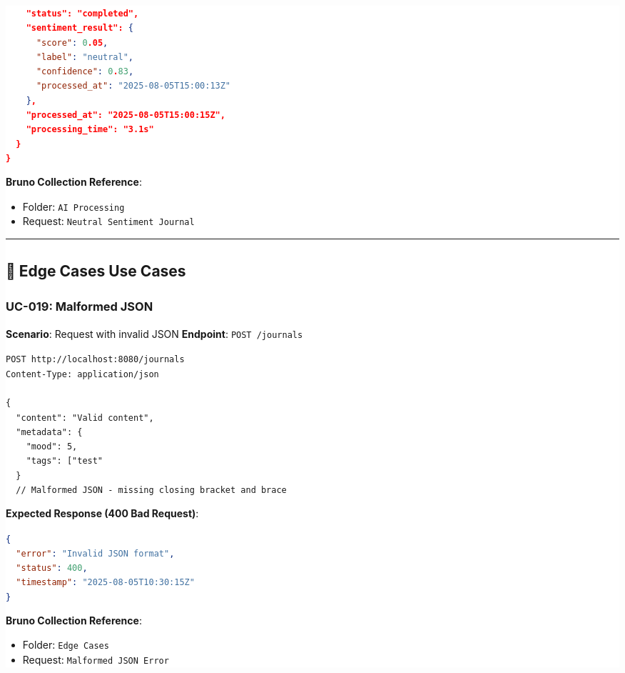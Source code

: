```json
    "status": "completed",
    "sentiment_result": {
      "score": 0.05,
      "label": "neutral",
      "confidence": 0.83,
      "processed_at": "2025-08-05T15:00:13Z"
    },
    "processed_at": "2025-08-05T15:00:15Z",
    "processing_time": "3.1s"
  }
}
```

**Bruno Collection Reference**:

- Folder: `AI Processing`
- Request: `Neutral Sentiment Journal`

---

## 🎯 Edge Cases Use Cases

### UC-019: Malformed JSON

**Scenario**: Request with invalid JSON
**Endpoint**: `POST /journals`

```http
POST http://localhost:8080/journals
Content-Type: application/json

{
  "content": "Valid content",
  "metadata": {
    "mood": 5,
    "tags": ["test"
  }
  // Malformed JSON - missing closing bracket and brace
```

**Expected Response (400 Bad Request)**:

```json
{
  "error": "Invalid JSON format",
  "status": 400,
  "timestamp": "2025-08-05T10:30:15Z"
}
```

**Bruno Collection Reference**:

- Folder: `Edge Cases`
- Request: `Malformed JSON Error`

